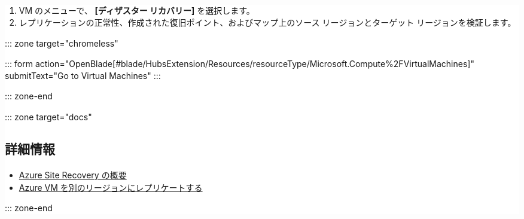 1. VM のメニューで、 **[ディザスター リカバリー]** を選択します。
2. レプリケーションの正常性、作成された復旧ポイント、およびマップ上のソース リージョンとターゲット リージョンを検証します。

::: zone target="chromeless"

::: form action="OpenBlade[#blade/HubsExtension/Resources/resourceType/Microsoft.Compute%2FVirtualMachines]" submitText="Go to Virtual Machines" :::

::: zone-end

::: zone target="docs"

## <a name="learn-more"></a>詳細情報

- [Azure Site Recovery の概要](https://docs.microsoft.com/azure/site-recovery/site-recovery-overview)
- [Azure VM を別のリージョンにレプリケートする](https://docs.microsoft.com/azure/site-recovery/azure-to-azure-quickstart)

::: zone-end
